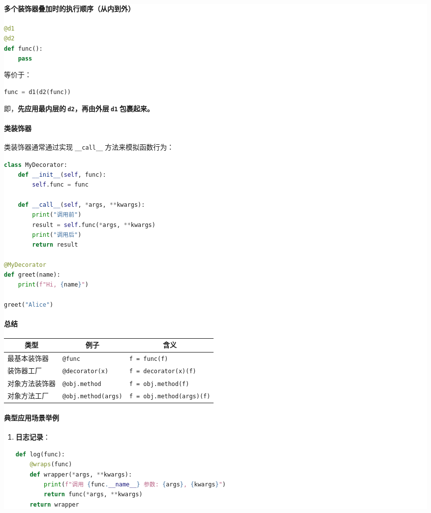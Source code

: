 #### 多个装饰器叠加时的执行顺序（从内到外）

```python
@d1
@d2
def func():
    pass
```

等价于：

```python
func = d1(d2(func))
```

即，**先应用最内层的 `d2`，再由外层 `d1` 包裹起来。**

#### 类装饰器

类装饰器通常通过实现 `__call__` 方法来模拟函数行为：

```python
class MyDecorator:
    def __init__(self, func):
        self.func = func

    def __call__(self, *args, **kwargs):
        print("调用前")
        result = self.func(*args, **kwargs)
        print("调用后")
        return result

@MyDecorator
def greet(name):
    print(f"Hi, {name}")

greet("Alice")
```
#### 总结

| 类型      | 例子                  | 含义                        |
| ------- | ------------------- | ------------------------- |
| 最基本装饰器  | `@func`             | `f = func(f)`             |
| 装饰器工厂   | `@decorator(x)`     | `f = decorator(x)(f)`     |
| 对象方法装饰器 | `@obj.method`       | `f = obj.method(f)`       |
| 对象方法工厂  | `@obj.method(args)` | `f = obj.method(args)(f)` |


#### 典型应用场景举例

1. **日志记录**：

   ```python
   def log(func):
       @wraps(func)
       def wrapper(*args, **kwargs):
           print(f"调用 {func.__name__} 参数: {args}, {kwargs}")
           return func(*args, **kwargs)
       return wrapper
   ```
